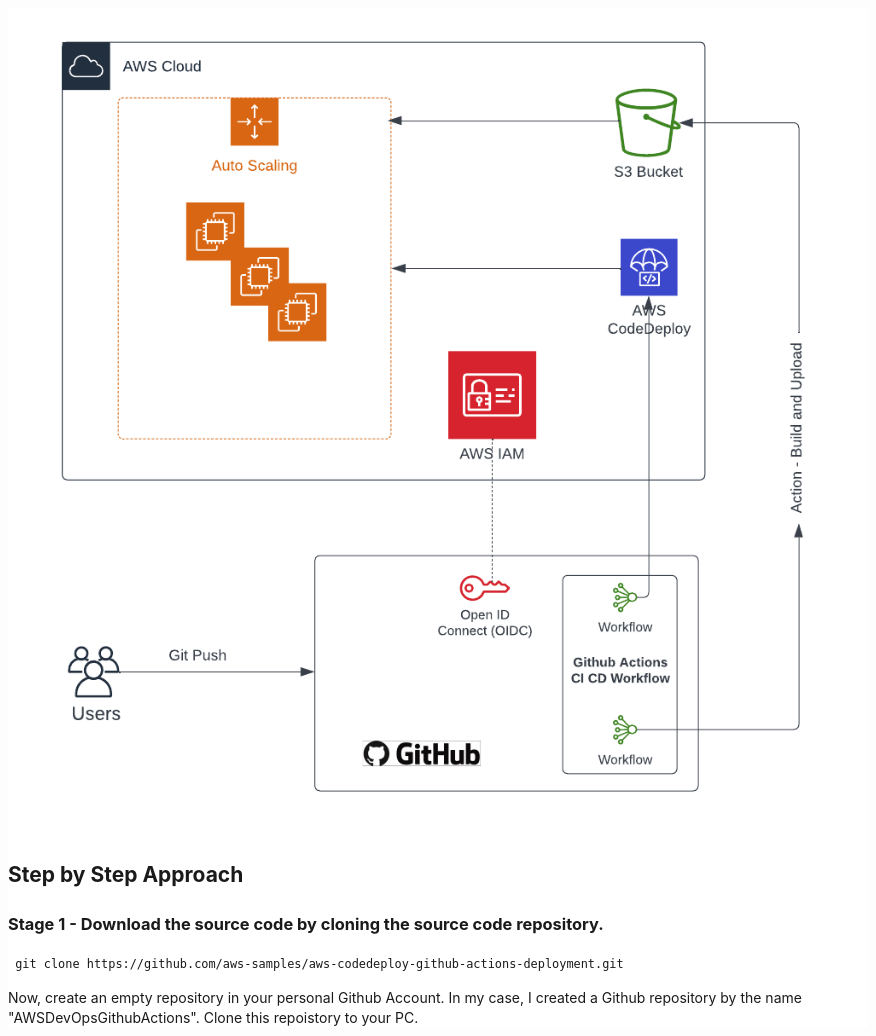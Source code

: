 ![](/Images/SolutionArchitecture.PNG)

## Step by Step Approach

### Stage 1 - Download the source code by cloning the source code repository.

     git clone https://github.com/aws-samples/aws-codedeploy-github-actions-deployment.git

Now, create an empty repository in your personal Github Account. In my case, I created a Github repository by the name "AWSDevOpsGithubActions".
Clone this repoistory to your PC.
